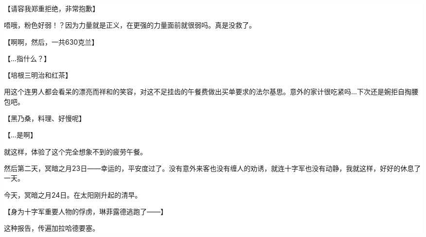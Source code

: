 【请容我郑重拒绝，非常抱歉】

唔哦，粉色好弱！？因为力量就是正义，在更强的力量面前就很弱吗。真是没救了。

【啊啊，然后，一共630克兰】

【...指什么？】

【培根三明治和红茶】

用这个连男人都会看呆的漂亮而祥和的笑容，对这不足挂齿的午餐费做出买单要求的法尔基思。意外的家计很吃紧吗...下次还是婉拒自掏腰包吧。

【黑乃桑，料理、好慢呢】

【...是啊】

就这样，体验了这个完全想象不到的疲劳午餐。

然后第二天，冥暗之月23日——幸运的，平安度过了。没有意外来客也没有缠人的劝诱，就连十字军也没有动静，我就这样，好好的休息了一天。

今天，冥暗之月24日。在太阳刚升起的清早。

【身为十字军重要人物的俘虏，琳菲露德逃跑了——】

这种报告，传遍加拉哈德要塞。
